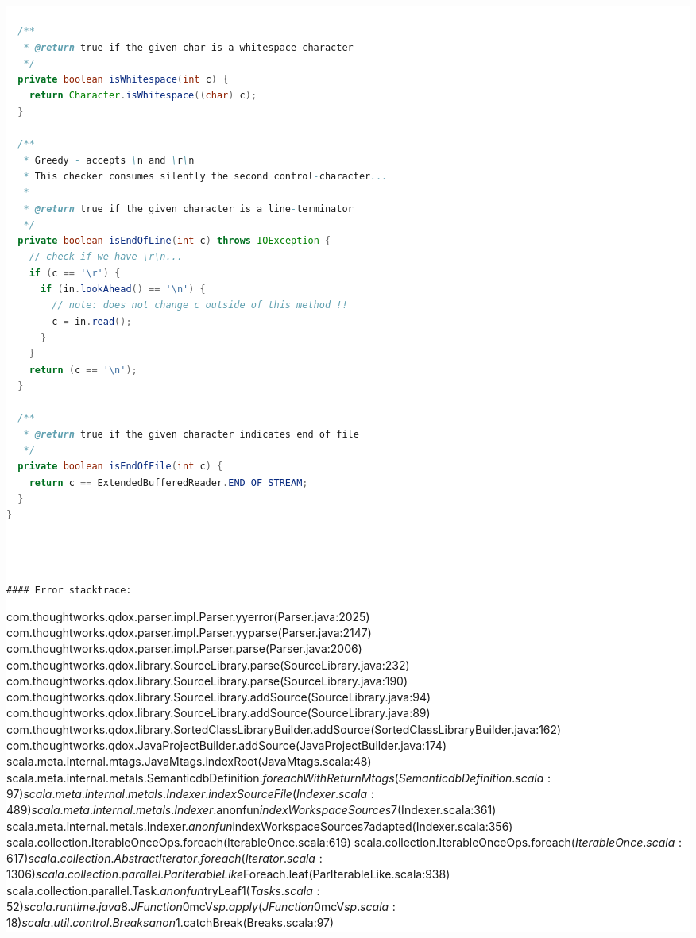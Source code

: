 ```java
  
  /**
   * @return true if the given char is a whitespace character
   */
  private boolean isWhitespace(int c) {
    return Character.isWhitespace((char) c);
  }
  
  /**
   * Greedy - accepts \n and \r\n 
   * This checker consumes silently the second control-character...
   * 
   * @return true if the given character is a line-terminator
   */
  private boolean isEndOfLine(int c) throws IOException {
    // check if we have \r\n...
    if (c == '\r') {
      if (in.lookAhead() == '\n') {
        // note: does not change c outside of this method !!
        c = in.read();
      }
    }
    return (c == '\n');
  }
  
  /**
   * @return true if the given character indicates end of file
   */
  private boolean isEndOfFile(int c) {
    return c == ExtendedBufferedReader.END_OF_STREAM;
  }
}
```

```



#### Error stacktrace:

```
com.thoughtworks.qdox.parser.impl.Parser.yyerror(Parser.java:2025)
	com.thoughtworks.qdox.parser.impl.Parser.yyparse(Parser.java:2147)
	com.thoughtworks.qdox.parser.impl.Parser.parse(Parser.java:2006)
	com.thoughtworks.qdox.library.SourceLibrary.parse(SourceLibrary.java:232)
	com.thoughtworks.qdox.library.SourceLibrary.parse(SourceLibrary.java:190)
	com.thoughtworks.qdox.library.SourceLibrary.addSource(SourceLibrary.java:94)
	com.thoughtworks.qdox.library.SourceLibrary.addSource(SourceLibrary.java:89)
	com.thoughtworks.qdox.library.SortedClassLibraryBuilder.addSource(SortedClassLibraryBuilder.java:162)
	com.thoughtworks.qdox.JavaProjectBuilder.addSource(JavaProjectBuilder.java:174)
	scala.meta.internal.mtags.JavaMtags.indexRoot(JavaMtags.scala:48)
	scala.meta.internal.metals.SemanticdbDefinition$.foreachWithReturnMtags(SemanticdbDefinition.scala:97)
	scala.meta.internal.metals.Indexer.indexSourceFile(Indexer.scala:489)
	scala.meta.internal.metals.Indexer.$anonfun$indexWorkspaceSources$7(Indexer.scala:361)
	scala.meta.internal.metals.Indexer.$anonfun$indexWorkspaceSources$7$adapted(Indexer.scala:356)
	scala.collection.IterableOnceOps.foreach(IterableOnce.scala:619)
	scala.collection.IterableOnceOps.foreach$(IterableOnce.scala:617)
	scala.collection.AbstractIterator.foreach(Iterator.scala:1306)
	scala.collection.parallel.ParIterableLike$Foreach.leaf(ParIterableLike.scala:938)
	scala.collection.parallel.Task.$anonfun$tryLeaf$1(Tasks.scala:52)
	scala.runtime.java8.JFunction0$mcV$sp.apply(JFunction0$mcV$sp.scala:18)
	scala.util.control.Breaks$$anon$1.catchBreak(Breaks.scala:97)